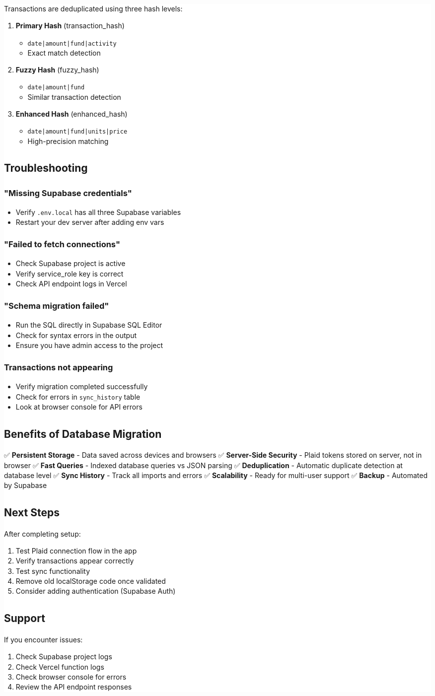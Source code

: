 Transactions are deduplicated using three hash levels:

1. **Primary Hash** (transaction_hash)
   - `date|amount|fund|activity`
   - Exact match detection

2. **Fuzzy Hash** (fuzzy_hash)
   - `date|amount|fund`
   - Similar transaction detection

3. **Enhanced Hash** (enhanced_hash)
   - `date|amount|fund|units|price`
   - High-precision matching

## Troubleshooting

### "Missing Supabase credentials"
- Verify `.env.local` has all three Supabase variables
- Restart your dev server after adding env vars

### "Failed to fetch connections"
- Check Supabase project is active
- Verify service_role key is correct
- Check API endpoint logs in Vercel

### "Schema migration failed"
- Run the SQL directly in Supabase SQL Editor
- Check for syntax errors in the output
- Ensure you have admin access to the project

### Transactions not appearing
- Verify migration completed successfully
- Check for errors in `sync_history` table
- Look at browser console for API errors

## Benefits of Database Migration

✅ **Persistent Storage** - Data saved across devices and browsers
✅ **Server-Side Security** - Plaid tokens stored on server, not in browser
✅ **Fast Queries** - Indexed database queries vs JSON parsing
✅ **Deduplication** - Automatic duplicate detection at database level
✅ **Sync History** - Track all imports and errors
✅ **Scalability** - Ready for multi-user support
✅ **Backup** - Automated by Supabase

## Next Steps

After completing setup:
1. Test Plaid connection flow in the app
2. Verify transactions appear correctly
3. Test sync functionality
4. Remove old localStorage code once validated
5. Consider adding authentication (Supabase Auth)

## Support

If you encounter issues:
1. Check Supabase project logs
2. Check Vercel function logs
3. Check browser console for errors
4. Review the API endpoint responses